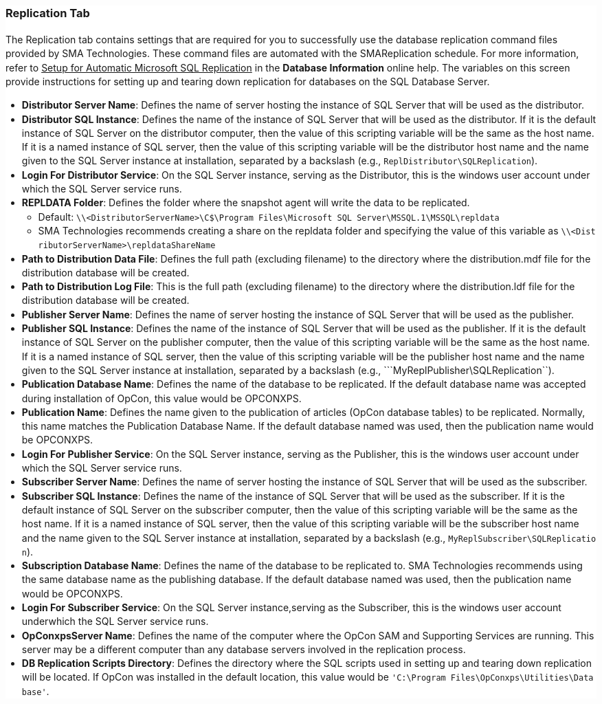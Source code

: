 ### Replication Tab

The Replication tab contains settings that are required for you to successfully use the database replication command files provided by SMA Technologies. These command files are automated with the SMAReplication schedule. For more information, refer to [Setup for Automatic Microsoft SQL Replication](../../Files/Database-Information/Setup-for-Automatic-Microsoft-SQL-Replication.md) in the **Database Information** online help. The variables on this screen provide instructions for setting up and tearing down replication for databases on the SQL Database Server.

- **Distributor Server Name**: Defines the name of server hosting the instance of SQL Server that will be used as the distributor.
- **Distributor SQL Instance**: Defines the name of the instance of SQL Server that will be used as the distributor. If it is the default instance of SQL Server on the distributor computer, then the value of this scripting variable will be the same as the host name. If it is a named instance of SQL server, then the value of this scripting variable will be the distributor host name and the name given to the SQL Server instance at installation, separated by a backslash (e.g., ```ReplDistributor\SQLReplication```).
- **Login For Distributor Service**: On the SQL Server instance, serving as the Distributor, this is the windows user account under which the SQL Server service runs.
- **REPLDATA Folder**: Defines the folder where the snapshot agent will write the data to be replicated.
  - Default: ```\\<DistributorServerName>\C$\Program Files\Microsoft SQL Server\MSSQL.1\MSSQL\repldata```
  - SMA Technologies recommends creating a share on the repldata folder and specifying the value of this variable as ```\\<DistributorServerName>\repldataShareName```
- **Path to Distribution Data File**: Defines the full path (excluding filename) to the directory where the distribution.mdf file for the distribution database will be created.
- **Path to Distribution Log File**: This is the full path (excluding filename) to the directory where the distribution.ldf file for the distribution database will be created.
- **Publisher Server Name**: Defines the name of server hosting the instance of SQL Server that will be used as the publisher.
- **Publisher SQL Instance**: Defines the name of the instance of SQL Server that will be used as the publisher. If it is the default instance of SQL Server on the publisher computer, then the value of this scripting variable will be the same as the host name. If it is a named instance of SQL server, then the value of this scripting variable will be the publisher host name and the name given to the SQL Server instance at installation, separated by a backslash (e.g., ```MyReplPublisher\SQLReplication``).
- **Publication Database Name**: Defines the name of the database to be replicated. If the default database name was accepted during installation of OpCon, this value would be OPCONXPS.
- **Publication Name**: Defines the name given to the publication of articles (OpCon database tables) to be replicated. Normally, this name matches the Publication Database Name. If the default database named was used, then the publication name would be OPCONXPS.
- **Login For Publisher Service**: On the SQL Server instance, serving as the Publisher, this is the windows user account under which the SQL Server service runs.
- **Subscriber Server Name**: Defines the name of server hosting the instance of SQL Server that will be used as the subscriber.
- **Subscriber SQL Instance**: Defines the name of the instance of SQL Server that will be used as the subscriber. If it is the default instance of SQL Server on the subscriber computer, then the value of this scripting variable will be the same as the host name. If it is a named instance of SQL server, then the value of this scripting variable will be the subscriber host name and the name given to the SQL Server instance at installation, separated by a backslash (e.g., ```MyReplSubscriber\SQLReplication```).
- **Subscription Database Name**: Defines the name of the database to be replicated to. SMA Technologies recommends using the same database name as the publishing database. If the default database named was used, then the publication name would be OPCONXPS.
- **Login For Subscriber Service**: On the SQL Server instance,serving as the Subscriber, this is the windows user account underwhich the SQL Server service runs.
- **OpConxpsServer Name**: Defines the name of the computer where the OpCon SAM and Supporting Services are running. This server may be a different computer than any database servers involved in the replication process.
- **DB Replication Scripts Directory**: Defines the directory where the SQL scripts used in setting up and tearing down replication will be located. If OpCon was installed in the default location, this value would be ```'C:\Program Files\OpConxps\Utilities\Database'```.